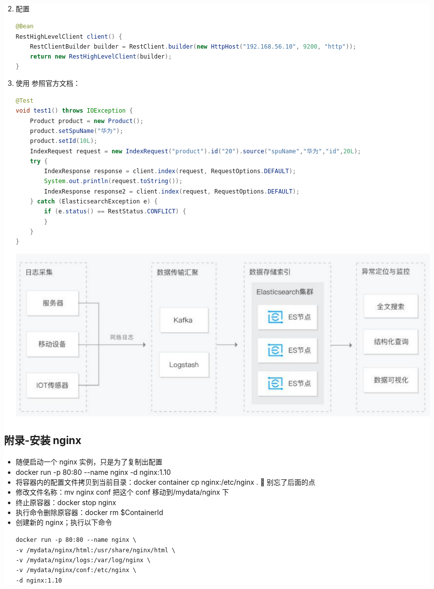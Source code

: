 2. 配置

	```java
	@Bean
	RestHighLevelClient client() {
		RestClientBuilder builder = RestClient.builder(new HttpHost("192.168.56.10", 9200, "http"));
		return new RestHighLevelClient(builder);
	}
	```

3. 使用
	参照官方文档：

	```java
	@Test
	void test1() throws IOException {
		Product product = new Product();
		product.setSpuName("华为");
		product.setId(10L);
		IndexRequest request = new IndexRequest("product").id("20").source("spuName","华为","id",20L);
		try {
			IndexResponse response = client.index(request, RequestOptions.DEFAULT);
			System.out.println(request.toString());
			IndexResponse response2 = client.index(request, RequestOptions.DEFAULT);
		} catch (ElasticsearchException e) {
			if (e.status() == RestStatus.CONFLICT) {
			}
		}
	}
	```
	![img_11.png](./elasticsearch-images/img_11.png)
## 附录-安装 nginx

- 随便启动一个 nginx 实例，只是为了复制出配置
- docker run -p 80:80 --name nginx -d nginx:1.10
- 将容器内的配置文件拷贝到当前目录：docker container cp nginx:/etc/nginx .  别忘了后面的点
- 修改文件名称：mv nginx conf 把这个 conf 移动到/mydata/nginx 下
- 终止原容器：docker stop nginx
- 执行命令删除原容器：docker rm $ContainerId
- 创建新的 nginx；执行以下命令
    ```shell
    docker run -p 80:80 --name nginx \
    -v /mydata/nginx/html:/usr/share/nginx/html \
    -v /mydata/nginx/logs:/var/log/nginx \
    -v /mydata/nginx/conf:/etc/nginx \
    -d nginx:1.10
    ```
